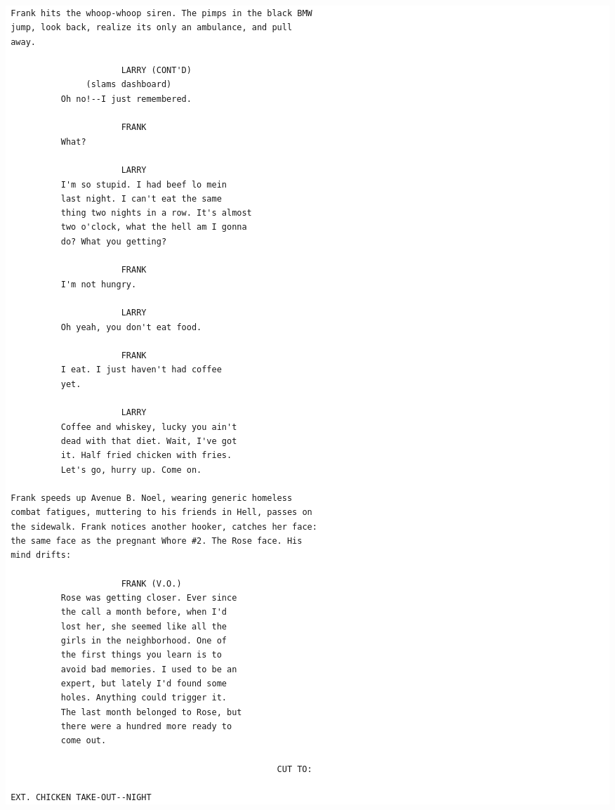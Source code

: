      Frank hits the whoop-whoop siren. The pimps in the black BMW 
     jump, look back, realize its only an ambulance, and pull 
     away.

                           LARRY (CONT'D)
                    (slams dashboard)
               Oh no!--I just remembered.

                           FRANK
               What?

                           LARRY
               I'm so stupid. I had beef lo mein 
               last night. I can't eat the same 
               thing two nights in a row. It's almost 
               two o'clock, what the hell am I gonna 
               do? What you getting?

                           FRANK
               I'm not hungry.

                           LARRY
               Oh yeah, you don't eat food.

                           FRANK
               I eat. I just haven't had coffee 
               yet.

                           LARRY
               Coffee and whiskey, lucky you ain't 
               dead with that diet. Wait, I've got 
               it. Half fried chicken with fries. 
               Let's go, hurry up. Come on.

     Frank speeds up Avenue B. Noel, wearing generic homeless 
     combat fatigues, muttering to his friends in Hell, passes on 
     the sidewalk. Frank notices another hooker, catches her face: 
     the same face as the pregnant Whore #2. The Rose face. His 
     mind drifts:

                           FRANK (V.O.)
               Rose was getting closer. Ever since 
               the call a month before, when I'd 
               lost her, she seemed like all the 
               girls in the neighborhood. One of 
               the first things you learn is to 
               avoid bad memories. I used to be an 
               expert, but lately I'd found some 
               holes. Anything could trigger it. 
               The last month belonged to Rose, but 
               there were a hundred more ready to 
               come out.

                                                          CUT TO:

     EXT. CHICKEN TAKE-OUT--NIGHT
